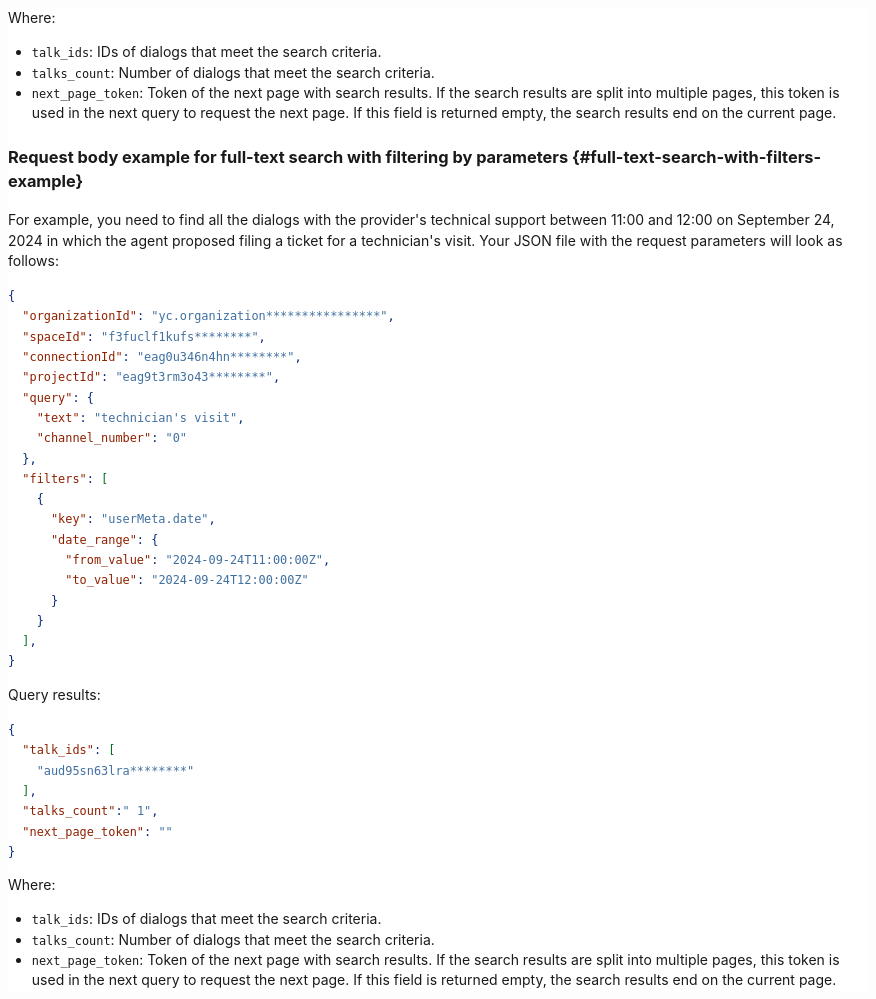 Where:

* `talk_ids`: IDs of dialogs that meet the search criteria.
* `talks_count`: Number of dialogs that meet the search criteria.
* `next_page_token`: Token of the next page with search results. If the search results are split into multiple pages, this token is used in the next query to request the next page. If this field is returned empty, the search results end on the current page.

### Request body example for full-text search with filtering by parameters {#full-text-search-with-filters-example}

For example, you need to find all the dialogs with the provider's technical support between 11:00 and 12:00 on September 24, 2024 in which the agent proposed filing a ticket for a technician's visit. Your JSON file with the request parameters will look as follows:

```json
{
  "organizationId": "yc.organization****************",
  "spaceId": "f3fuclf1kufs********",
  "connectionId": "eag0u346n4hn********",
  "projectId": "eag9t3rm3o43********",
  "query": {
    "text": "technician's visit",
    "channel_number": "0"
  },
  "filters": [
    {
      "key": "userMeta.date",
      "date_range": {
        "from_value": "2024-09-24T11:00:00Z",
        "to_value": "2024-09-24T12:00:00Z"
      }
    }
  ],  
}
```

Query results:

```json
{
  "talk_ids": [
    "aud95sn63lra********"
  ],
  "talks_count":" 1",
  "next_page_token": ""
}
```

Where:

* `talk_ids`: IDs of dialogs that meet the search criteria.
* `talks_count`: Number of dialogs that meet the search criteria.
* `next_page_token`: Token of the next page with search results. If the search results are split into multiple pages, this token is used in the next query to request the next page. If this field is returned empty, the search results end on the current page.
